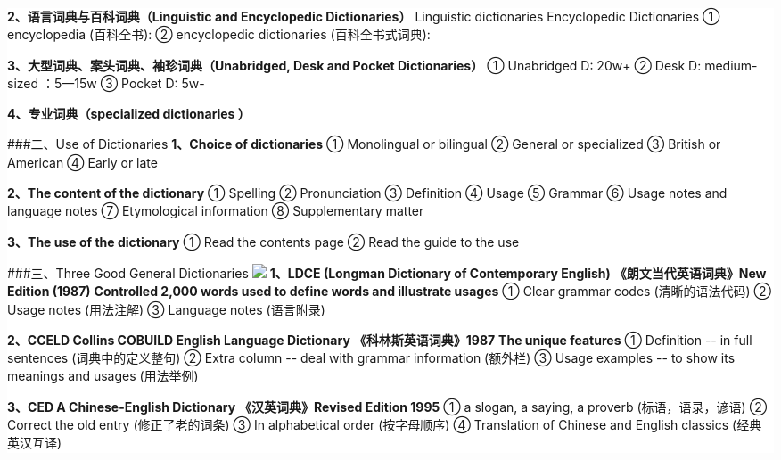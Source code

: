 **2、语言词典与百科词典（Linguistic and Encyclopedic Dictionaries）**
Linguistic dictionaries
Encyclopedic Dictionaries
① encyclopedia (百科全书):
② encyclopedic dictionaries (百科全书式词典):

**3、大型词典、案头词典、袖珍词典（Unabridged, Desk and Pocket Dictionaries）**
① Unabridged D: 20w+
② Desk D: medium-sized ：5—15w
③ Pocket D: 5w-

**4、专业词典（specialized dictionaries ）**

###二、Use of Dictionaries
**1、Choice of dictionaries**
① Monolingual or bilingual
② General or specialized
③ British or American
④ Early or late

**2、The content of the dictionary**
① Spelling
② Pronunciation
③ Definition
④ Usage
⑤ Grammar
⑥ Usage notes and language notes
⑦ Etymological information
⑧ Supplementary matter

**3、The use of the dictionary**
① Read the contents page
② Read the guide to the use

###三、Three Good General Dictionaries
![](https://inz.oss-cn-beijing.aliyuncs.com/Images/Lexicology%20notes/dictionary%20of%20general.png)
**1、LDCE (Longman Dictionary of Contemporary English)**
**《朗文当代英语词典》New Edition (1987)**
**Controlled 2,000 words used to define words and illustrate usages**
① Clear grammar codes (清晰的语法代码)
② Usage notes (用法注解)
③ Language notes (语言附录)

**2、CCELD Collins COBUILD English Language Dictionary**
**《科林斯英语词典》1987** 
**The unique features**
① Definition -- in full sentences (词典中的定义整句)
② Extra column -- deal with grammar information (额外栏)
③ Usage examples -- to show its meanings and usages (用法举例)

**3、CED A Chinese-English Dictionary**
**《汉英词典》Revised Edition 1995**
① a slogan, a saying, a proverb (标语，语录，谚语)
② Correct the old entry (修正了老的词条)
③ In alphabetical order (按字母顺序)
④ Translation of Chinese and English classics (经典英汉互译)
